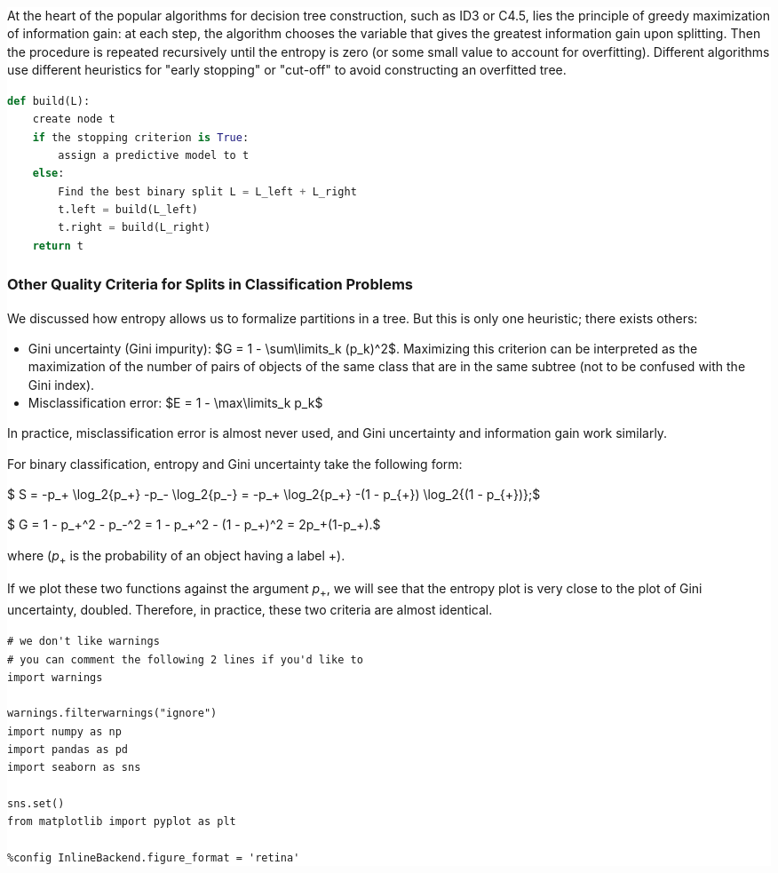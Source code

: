 At the heart of the popular algorithms for decision tree construction, such as ID3 or C4.5, lies the principle of greedy maximization of information gain: at each step, the algorithm chooses the variable that gives the greatest information gain upon splitting. Then the procedure is repeated recursively until the entropy is zero (or some small value to account for overfitting). Different algorithms use different heuristics for "early stopping" or "cut-off" to avoid constructing an overfitted tree.

```python
def build(L):
    create node t
    if the stopping criterion is True:
        assign a predictive model to t
    else:
        Find the best binary split L = L_left + L_right
        t.left = build(L_left)
        t.right = build(L_right)
    return t  
```

### Other Quality Criteria for Splits in Classification Problems

We discussed how entropy allows us to formalize partitions in a tree. But this is only one heuristic; there exists others:

- Gini uncertainty (Gini impurity): $G = 1 - \sum\limits_k (p_k)^2$. Maximizing this criterion can be interpreted as the maximization of the number of pairs of objects of the same class that are in the same subtree (not to be confused with the Gini index).
- Misclassification error:  $E = 1 - \max\limits_k p_k$

In practice, misclassification error is almost never used, and Gini uncertainty and information gain work similarly.

For binary classification, entropy and Gini uncertainty take the following form:

$ S = -p_+ \log_2{p_+} -p_- \log_2{p_-} = -p_+ \log_2{p_+} -(1 - p_{+}) \log_2{(1 - p_{+})};$

$ G = 1 - p_+^2 - p_-^2 = 1 - p_+^2 - (1 - p_+)^2 = 2p_+(1-p_+).$

where ($p_+$ is the probability of an object having a label +).

If we plot these two functions against the argument $p_+$, we will see that the entropy plot is very close to the plot of Gini uncertainty, doubled. Therefore, in practice, these two criteria are almost identical.


```{code-cell} ipython3
# we don't like warnings
# you can comment the following 2 lines if you'd like to
import warnings

warnings.filterwarnings("ignore")
import numpy as np
import pandas as pd
import seaborn as sns

sns.set()
from matplotlib import pyplot as plt

%config InlineBackend.figure_format = 'retina'
```
